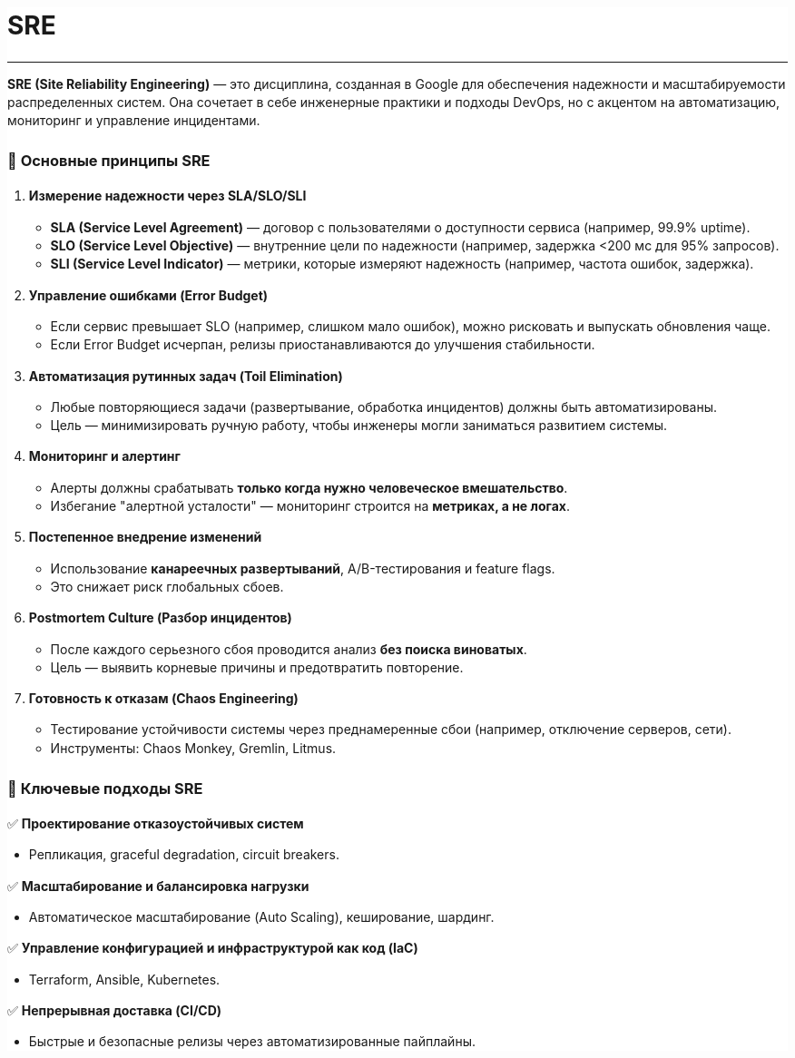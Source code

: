 # SRE
---
**SRE (Site Reliability Engineering)** — это дисциплина, созданная в Google для обеспечения надежности и масштабируемости распределенных систем. Она сочетает в себе инженерные практики и подходы DevOps, но с акцентом на автоматизацию, мониторинг и управление инцидентами.  

### 🔹 **Основные принципы SRE**  

1. **Измерение надежности через SLA/SLO/SLI**  
   - **SLA (Service Level Agreement)** — договор с пользователями о доступности сервиса (например, 99.9% uptime).  
   - **SLO (Service Level Objective)** — внутренние цели по надежности (например, задержка <200 мс для 95% запросов).  
   - **SLI (Service Level Indicator)** — метрики, которые измеряют надежность (например, частота ошибок, задержка).  

2. **Управление ошибками (Error Budget)**  
   - Если сервис превышает SLO (например, слишком мало ошибок), можно рисковать и выпускать обновления чаще.  
   - Если Error Budget исчерпан, релизы приостанавливаются до улучшения стабильности.  

3. **Автоматизация рутинных задач (Toil Elimination)**  
   - Любые повторяющиеся задачи (развертывание, обработка инцидентов) должны быть автоматизированы.  
   - Цель — минимизировать ручную работу, чтобы инженеры могли заниматься развитием системы.  

4. **Мониторинг и алертинг**  
   - Алерты должны срабатывать **только когда нужно человеческое вмешательство**.  
   - Избегание "алертной усталости" — мониторинг строится на **метриках, а не логах**.  

5. **Постепенное внедрение изменений**  
   - Использование **канареечных развертываний**, A/B-тестирования и feature flags.  
   - Это снижает риск глобальных сбоев.  

6. **Postmortem Culture (Разбор инцидентов)**  
   - После каждого серьезного сбоя проводится анализ **без поиска виноватых**.  
   - Цель — выявить корневые причины и предотвратить повторение.  

7. **Готовность к отказам (Chaos Engineering)**  
   - Тестирование устойчивости системы через преднамеренные сбои (например, отключение серверов, сети).  
   - Инструменты: Chaos Monkey, Gremlin, Litmus.  

### 🔹 **Ключевые подходы SRE**  

✅ **Проектирование отказоустойчивых систем**  
   - Репликация, graceful degradation, circuit breakers.  

✅ **Масштабирование и балансировка нагрузки**  
   - Автоматическое масштабирование (Auto Scaling), кеширование, шардинг.  

✅ **Управление конфигурацией и инфраструктурой как код (IaC)**  
   - Terraform, Ansible, Kubernetes.  

✅ **Непрерывная доставка (CI/CD)**  
   - Быстрые и безопасные релизы через автоматизированные пайплайны.  
